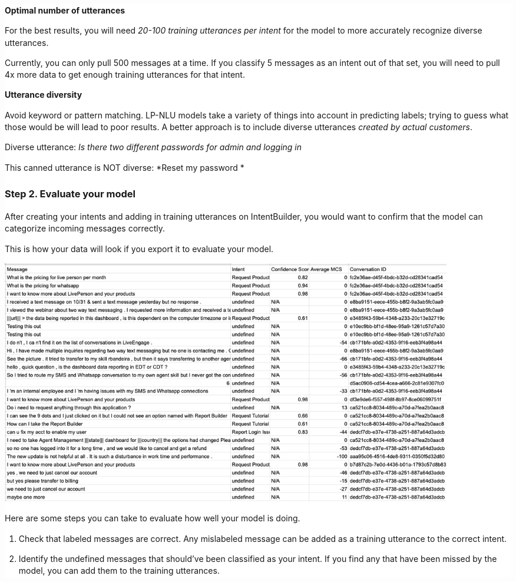 **Optimal number of utterances**

For the best results, you will need *20-100 training utterances per intent* for the model to more accurately recognize diverse utterances. 

Currently, you can only pull 500 messages at a time. If you classify 5 messages as an intent out of that set, you will need to pull 4x more data to get enough training utterances for that intent. 

**Utterance diversity**

Avoid keyword or pattern matching. LP-NLU models take a variety of things into account in predicting labels; trying to guess what those would be will lead to poor results. A better approach is to include diverse utterances *created by actual customers*.

Diverse utterance: *Is there two different passwords for admin and logging in*

This canned utterance is NOT diverse: *Reset my password *

### Step 2. Evaluate your model

After creating your intents and adding in training utterances on IntentBuilder, you would want to confirm that the model can categorize incoming messages correctly. 

This is how your data will look if you export it to evaluate your model. 

<img  class="fancyimage" style="width:750px" src="img/intentanalyzer_tips_image_3.png" alt="">

Here are some steps you can take to evaluate how well your model is doing. 

1. Check that labeled messages are correct. Any mislabeled message can be added as a training utterance to the correct intent. 

1. Identify the undefined messages that should’ve been classified as your intent. If you find any that have been missed by the model, you can add them to the training utterances. 
